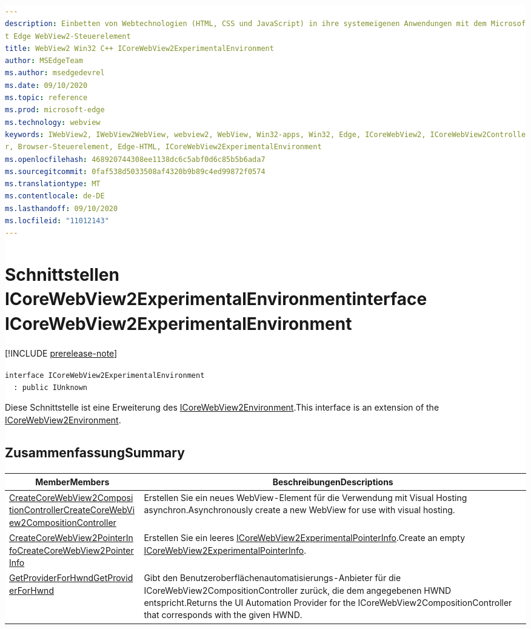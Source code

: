 ```yaml
---
description: Einbetten von Webtechnologien (HTML, CSS und JavaScript) in ihre systemeigenen Anwendungen mit dem Microsoft Edge WebView2-Steuerelement
title: WebView2 Win32 C++ ICoreWebView2ExperimentalEnvironment
author: MSEdgeTeam
ms.author: msedgedevrel
ms.date: 09/10/2020
ms.topic: reference
ms.prod: microsoft-edge
ms.technology: webview
keywords: IWebView2, IWebView2WebView, webview2, WebView, Win32-apps, Win32, Edge, ICoreWebView2, ICoreWebView2Controller, Browser-Steuerelement, Edge-HTML, ICoreWebView2ExperimentalEnvironment
ms.openlocfilehash: 468920744308ee1138dc6c5abf0d6c85b5b6ada7
ms.sourcegitcommit: 0faf538d5033508af4320b9b89c4ed99872f0574
ms.translationtype: MT
ms.contentlocale: de-DE
ms.lasthandoff: 09/10/2020
ms.locfileid: "11012143"
---
```

# <span data-ttu-id="a96b3-104">Schnittstellen ICoreWebView2ExperimentalEnvironment</span><span class="sxs-lookup"><span data-stu-id="a96b3-104">interface ICoreWebView2ExperimentalEnvironment</span></span> 

[!INCLUDE [prerelease-note](../../includes/prerelease-note.md)]

```
interface ICoreWebView2ExperimentalEnvironment
  : public IUnknown
```

<span data-ttu-id="a96b3-105">Diese Schnittstelle ist eine Erweiterung des [ICoreWebView2Environment](icorewebview2environment.md).</span><span class="sxs-lookup"><span data-stu-id="a96b3-105">This interface is an extension of the [ICoreWebView2Environment](icorewebview2environment.md).</span></span>

## <span data-ttu-id="a96b3-106">Zusammenfassung</span><span class="sxs-lookup"><span data-stu-id="a96b3-106">Summary</span></span>

 <span data-ttu-id="a96b3-107">Member</span><span class="sxs-lookup"><span data-stu-id="a96b3-107">Members</span></span>                        | <span data-ttu-id="a96b3-108">Beschreibungen</span><span class="sxs-lookup"><span data-stu-id="a96b3-108">Descriptions</span></span>
--------------------------------|---------------------------------------------
[<span data-ttu-id="a96b3-109">CreateCoreWebView2CompositionController</span><span class="sxs-lookup"><span data-stu-id="a96b3-109">CreateCoreWebView2CompositionController</span></span>](#createcorewebview2compositioncontroller) | <span data-ttu-id="a96b3-110">Erstellen Sie ein neues WebView-Element für die Verwendung mit Visual Hosting asynchron.</span><span class="sxs-lookup"><span data-stu-id="a96b3-110">Asynchronously create a new WebView for use with visual hosting.</span></span>
[<span data-ttu-id="a96b3-111">CreateCoreWebView2PointerInfo</span><span class="sxs-lookup"><span data-stu-id="a96b3-111">CreateCoreWebView2PointerInfo</span></span>](#createcorewebview2pointerinfo) | <span data-ttu-id="a96b3-112">Erstellen Sie ein leeres [ICoreWebView2ExperimentalPointerInfo](icorewebview2experimentalpointerinfo.md).</span><span class="sxs-lookup"><span data-stu-id="a96b3-112">Create an empty [ICoreWebView2ExperimentalPointerInfo](icorewebview2experimentalpointerinfo.md).</span></span>
[<span data-ttu-id="a96b3-113">GetProviderForHwnd</span><span class="sxs-lookup"><span data-stu-id="a96b3-113">GetProviderForHwnd</span></span>](#getproviderforhwnd) | <span data-ttu-id="a96b3-114">Gibt den Benutzeroberflächenautomatisierungs-Anbieter für die ICoreWebView2CompositionController zurück, die dem angegebenen HWND entspricht.</span><span class="sxs-lookup"><span data-stu-id="a96b3-114">Returns the UI Automation Provider for the ICoreWebView2CompositionController that corresponds with the given HWND.</span></span>
